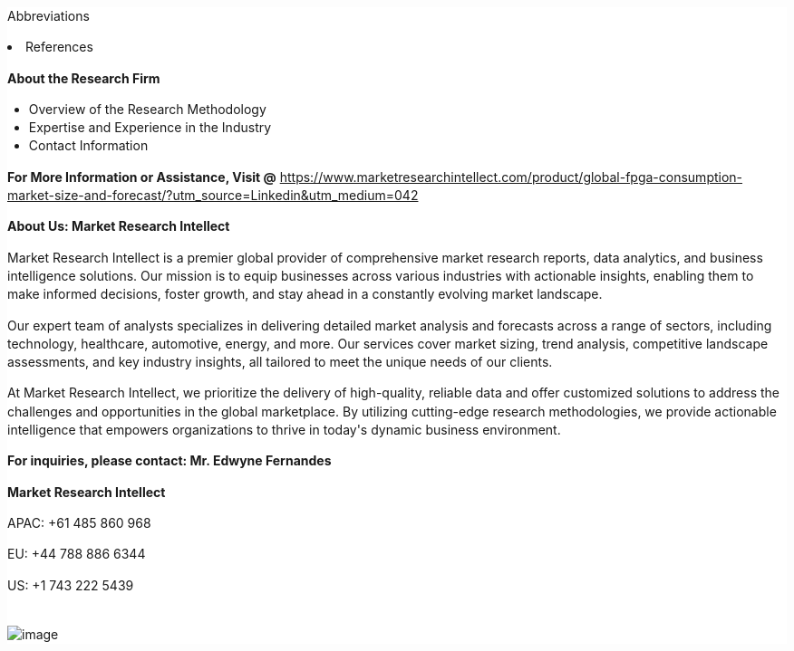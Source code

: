Abbreviations</li><li>References</li></ul><p><strong>About the Research Firm</strong></p><ul><li>Overview of the Research Methodology</li><li>Expertise and Experience in the Industry</li><li>Contact Information</li></ul></div><div class="article-main__content" data-test-id="publishing-text-block"><p><span class="font-[700]"><strong>For More Information or Assistance, Visit @</strong>&nbsp;<a href="https://www.marketresearchintellect.com/product/global-fpga-consumption-market-size-and-forecast/?utm_source=Linkedin&utm_medium=042">https://www.marketresearchintellect.com/product/global-fpga-consumption-market-size-and-forecast/?utm_source=Linkedin&utm_medium=042</a></span></p><p><strong>About Us: Market Research Intellect</strong></p><p>Market Research Intellect is a premier global provider of comprehensive market research reports, data analytics, and business intelligence solutions. Our mission is to equip businesses across various industries with actionable insights, enabling them to make informed decisions, foster growth, and stay ahead in a constantly evolving market landscape.</p><p>Our expert team of analysts specializes in delivering detailed market analysis and forecasts across a range of sectors, including technology, healthcare, automotive, energy, and more. Our services cover market sizing, trend analysis, competitive landscape assessments, and key industry insights, all tailored to meet the unique needs of our clients.</p><p>At Market Research Intellect, we prioritize the delivery of high-quality, reliable data and offer customized solutions to address the challenges and opportunities in the global marketplace. By utilizing cutting-edge research methodologies, we provide actionable intelligence that empowers organizations to thrive in today's dynamic business environment.</p><p><strong>For inquiries, please contact: Mr. Edwyne Fernandes</strong></p><p><strong>Market Research Intellect</strong></p><p>APAC: +61 485 860 968</p><p>EU: +44 788 886 6344</p><p>US: +1 743 222 5439</p></div><div class="article-main__content" data-test-id="publishing-text-block">&nbsp;</div>
![image](https://github.com/user-attachments/assets/1ebfb120-48b7-47be-9d7d-86b690c762ac)
